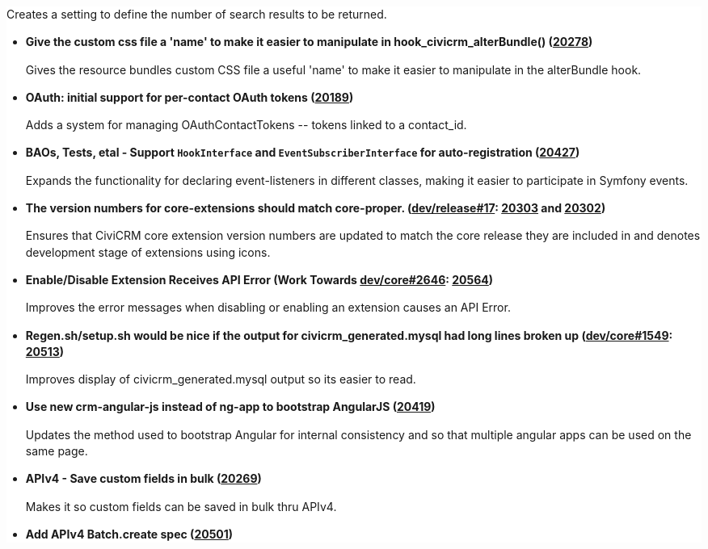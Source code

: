   Creates a setting to define the number of search results to be returned.

- **Give the custom css file a 'name' to make it easier to manipulate in
  hook_civicrm_alterBundle()
  ([20278](https://github.com/civicrm/civicrm-core/pull/20278))**

  Gives the resource bundles custom CSS file a useful 'name' to make it easier
  to manipulate in the alterBundle hook.

- **OAuth: initial support for per-contact OAuth tokens
  ([20189](https://github.com/civicrm/civicrm-core/pull/20189))**

  Adds a system for managing OAuthContactTokens -- tokens linked to a
  contact_id.

- **BAOs, Tests, etal - Support `HookInterface` and `EventSubscriberInterface`
  for auto-registration
  ([20427](https://github.com/civicrm/civicrm-core/pull/20427))**

  Expands the functionality for declaring event-listeners in different classes,
  making it easier to participate in Symfony events.

- **The version numbers for core-extensions should match core-proper.
  ([dev/release#17](https://lab.civicrm.org/dev/release/-/issues/17):
  [20303](https://github.com/civicrm/civicrm-core/pull/20303) and
  [20302](https://github.com/civicrm/civicrm-core/pull/20302))**

  Ensures that CiviCRM core extension version numbers are updated to match the
  core release they are included in and denotes development stage of extensions
  using icons.

- **Enable/Disable Extension Receives API Error (Work Towards
  [dev/core#2646](https://lab.civicrm.org/dev/core/-/issues/2646):
  [20564](https://github.com/civicrm/civicrm-core/pull/20564))**

  Improves the error messages when disabling or enabling an extension causes an
  API Error.

- **Regen.sh/setup.sh would be nice if the output for civicrm_generated.mysql
  had long lines broken up
  ([dev/core#1549](https://lab.civicrm.org/dev/core/-/issues/1549):
  [20513](https://github.com/civicrm/civicrm-core/pull/20513))**

  Improves display of civicrm_generated.mysql output so its easier to read.

- **Use new crm-angular-js instead of ng-app to bootstrap AngularJS
  ([20419](https://github.com/civicrm/civicrm-core/pull/20419))**

  Updates the method used to bootstrap Angular for internal consistency and so
  that multiple angular apps can be used on the same page.

- **APIv4 - Save custom fields in bulk
  ([20269](https://github.com/civicrm/civicrm-core/pull/20269))**

  Makes it so custom fields can be saved in bulk thru APIv4.

- **Add APIv4 Batch.create spec
  ([20501](https://github.com/civicrm/civicrm-core/pull/20501))**
